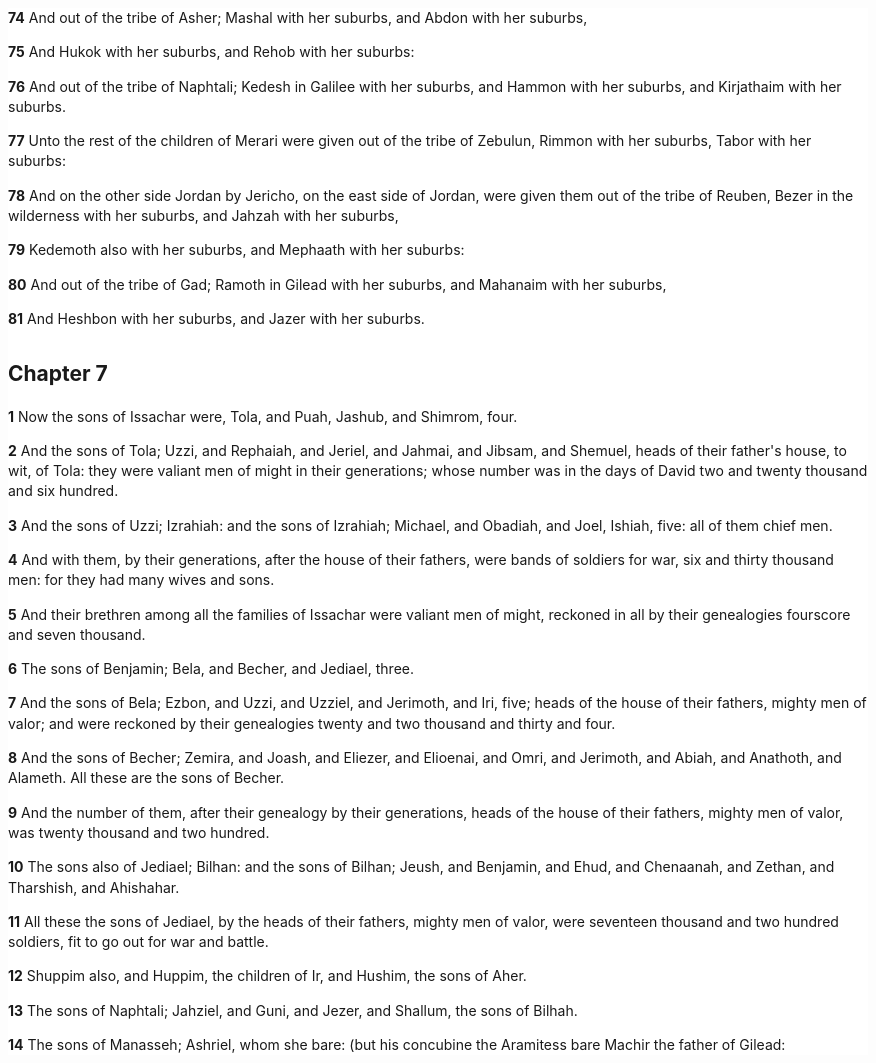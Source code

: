 **74** And out of the tribe of Asher; Mashal with her suburbs, and Abdon with her suburbs,

**75** And Hukok with her suburbs, and Rehob with her suburbs:

**76** And out of the tribe of Naphtali; Kedesh in Galilee with her suburbs, and Hammon with her suburbs, and Kirjathaim with her suburbs.

**77** Unto the rest of the children of Merari were given out of the tribe of Zebulun, Rimmon with her suburbs, Tabor with her suburbs:

**78** And on the other side Jordan by Jericho, on the east side of Jordan, were given them out of the tribe of Reuben, Bezer in the wilderness with her suburbs, and Jahzah with her suburbs,

**79** Kedemoth also with her suburbs, and Mephaath with her suburbs:

**80** And out of the tribe of Gad; Ramoth in Gilead with her suburbs, and Mahanaim with her suburbs,

**81** And Heshbon with her suburbs, and Jazer with her suburbs.

## Chapter 7

**1** Now the sons of Issachar were, Tola, and Puah, Jashub, and Shimrom, four.

**2** And the sons of Tola; Uzzi, and Rephaiah, and Jeriel, and Jahmai, and Jibsam, and Shemuel, heads of their father's house, to wit, of Tola: they were valiant men of might in their generations; whose number was in the days of David two and twenty thousand and six hundred.

**3** And the sons of Uzzi; Izrahiah: and the sons of Izrahiah; Michael, and Obadiah, and Joel, Ishiah, five: all of them chief men.

**4** And with them, by their generations, after the house of their fathers, were bands of soldiers for war, six and thirty thousand men: for they had many wives and sons.

**5** And their brethren among all the families of Issachar were valiant men of might, reckoned in all by their genealogies fourscore and seven thousand.

**6** The sons of Benjamin; Bela, and Becher, and Jediael, three.

**7** And the sons of Bela; Ezbon, and Uzzi, and Uzziel, and Jerimoth, and Iri, five; heads of the house of their fathers, mighty men of valor; and were reckoned by their genealogies twenty and two thousand and thirty and four.

**8** And the sons of Becher; Zemira, and Joash, and Eliezer, and Elioenai, and Omri, and Jerimoth, and Abiah, and Anathoth, and Alameth. All these are the sons of Becher.

**9** And the number of them, after their genealogy by their generations, heads of the house of their fathers, mighty men of valor, was twenty thousand and two hundred.

**10** The sons also of Jediael; Bilhan: and the sons of Bilhan; Jeush, and Benjamin, and Ehud, and Chenaanah, and Zethan, and Tharshish, and Ahishahar.

**11** All these the sons of Jediael, by the heads of their fathers, mighty men of valor, were seventeen thousand and two hundred soldiers, fit to go out for war and battle.

**12** Shuppim also, and Huppim, the children of Ir, and Hushim, the sons of Aher.

**13** The sons of Naphtali; Jahziel, and Guni, and Jezer, and Shallum, the sons of Bilhah.

**14** The sons of Manasseh; Ashriel, whom she bare: (but his concubine the Aramitess bare Machir the father of Gilead:
